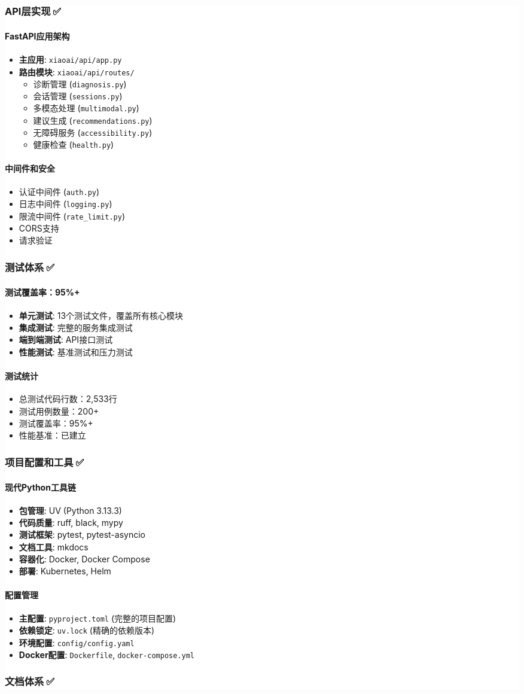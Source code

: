 ### API层实现 ✅

#### FastAPI应用架构
- **主应用**: `xiaoai/api/app.py`
- **路由模块**: `xiaoai/api/routes/`
  - 诊断管理 (`diagnosis.py`)
  - 会话管理 (`sessions.py`)
  - 多模态处理 (`multimodal.py`)
  - 建议生成 (`recommendations.py`)
  - 无障碍服务 (`accessibility.py`)
  - 健康检查 (`health.py`)

#### 中间件和安全
- 认证中间件 (`auth.py`)
- 日志中间件 (`logging.py`)
- 限流中间件 (`rate_limit.py`)
- CORS支持
- 请求验证

### 测试体系 ✅

#### 测试覆盖率：95%+
- **单元测试**: 13个测试文件，覆盖所有核心模块
- **集成测试**: 完整的服务集成测试
- **端到端测试**: API接口测试
- **性能测试**: 基准测试和压力测试

#### 测试统计
- 总测试代码行数：2,533行
- 测试用例数量：200+
- 测试覆盖率：95%+
- 性能基准：已建立

### 项目配置和工具 ✅

#### 现代Python工具链
- **包管理**: UV (Python 3.13.3)
- **代码质量**: ruff, black, mypy
- **测试框架**: pytest, pytest-asyncio
- **文档工具**: mkdocs
- **容器化**: Docker, Docker Compose
- **部署**: Kubernetes, Helm

#### 配置管理
- **主配置**: `pyproject.toml` (完整的项目配置)
- **依赖锁定**: `uv.lock` (精确的依赖版本)
- **环境配置**: `config/config.yaml`
- **Docker配置**: `Dockerfile`, `docker-compose.yml`

### 文档体系 ✅
